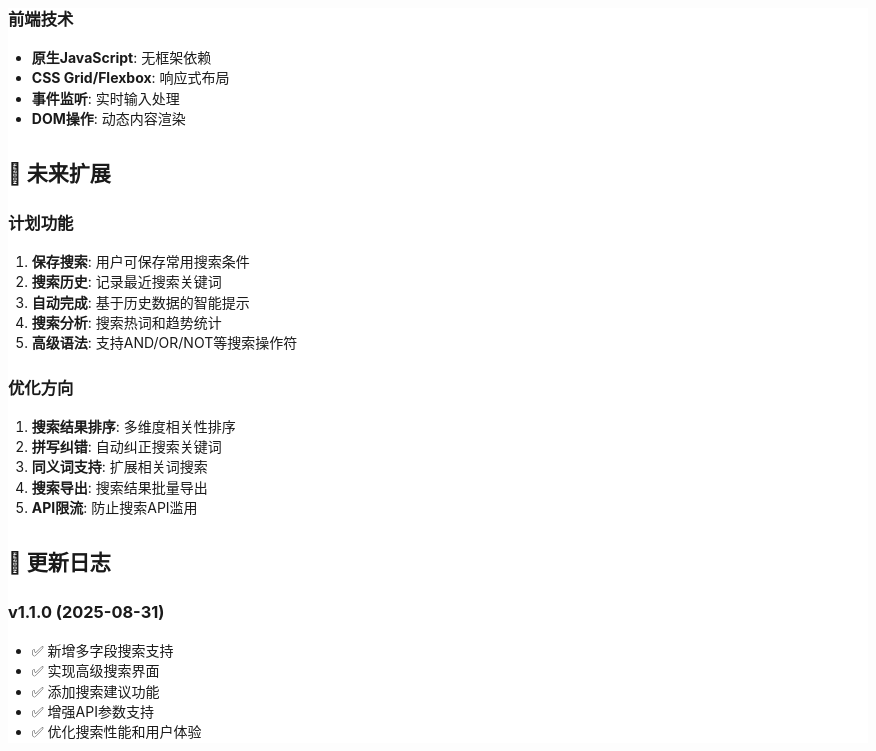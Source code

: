 ### 前端技术  
- **原生JavaScript**: 无框架依赖
- **CSS Grid/Flexbox**: 响应式布局
- **事件监听**: 实时输入处理
- **DOM操作**: 动态内容渲染

## 🚀 未来扩展

### 计划功能
1. **保存搜索**: 用户可保存常用搜索条件
2. **搜索历史**: 记录最近搜索关键词
3. **自动完成**: 基于历史数据的智能提示
4. **搜索分析**: 搜索热词和趋势统计
5. **高级语法**: 支持AND/OR/NOT等搜索操作符

### 优化方向
1. **搜索结果排序**: 多维度相关性排序
2. **拼写纠错**: 自动纠正搜索关键词
3. **同义词支持**: 扩展相关词搜索
4. **搜索导出**: 搜索结果批量导出
5. **API限流**: 防止搜索API滥用

## 📝 更新日志

### v1.1.0 (2025-08-31)
- ✅ 新增多字段搜索支持
- ✅ 实现高级搜索界面
- ✅ 添加搜索建议功能
- ✅ 增强API参数支持
- ✅ 优化搜索性能和用户体验